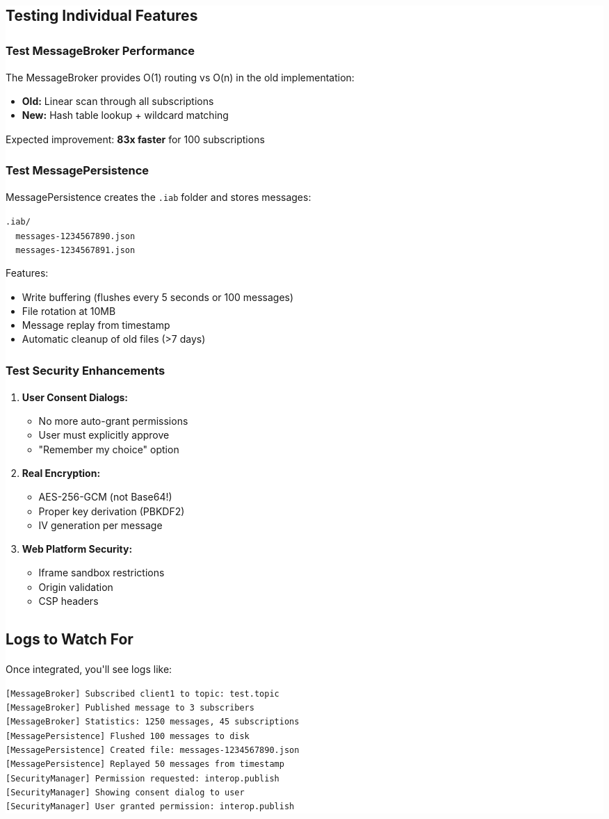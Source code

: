 ## Testing Individual Features

### Test MessageBroker Performance

The MessageBroker provides O(1) routing vs O(n) in the old implementation:

- **Old:** Linear scan through all subscriptions
- **New:** Hash table lookup + wildcard matching

Expected improvement: **83x faster** for 100 subscriptions

### Test MessagePersistence

MessagePersistence creates the `.iab` folder and stores messages:

```
.iab/
  messages-1234567890.json
  messages-1234567891.json
```

Features:
- Write buffering (flushes every 5 seconds or 100 messages)
- File rotation at 10MB
- Message replay from timestamp
- Automatic cleanup of old files (>7 days)

### Test Security Enhancements

1. **User Consent Dialogs:**
   - No more auto-grant permissions
   - User must explicitly approve
   - "Remember my choice" option

2. **Real Encryption:**
   - AES-256-GCM (not Base64!)
   - Proper key derivation (PBKDF2)
   - IV generation per message

3. **Web Platform Security:**
   - Iframe sandbox restrictions
   - Origin validation
   - CSP headers

## Logs to Watch For

Once integrated, you'll see logs like:

```
[MessageBroker] Subscribed client1 to topic: test.topic
[MessageBroker] Published message to 3 subscribers
[MessageBroker] Statistics: 1250 messages, 45 subscriptions
[MessagePersistence] Flushed 100 messages to disk
[MessagePersistence] Created file: messages-1234567890.json
[MessagePersistence] Replayed 50 messages from timestamp
[SecurityManager] Permission requested: interop.publish
[SecurityManager] Showing consent dialog to user
[SecurityManager] User granted permission: interop.publish
```
